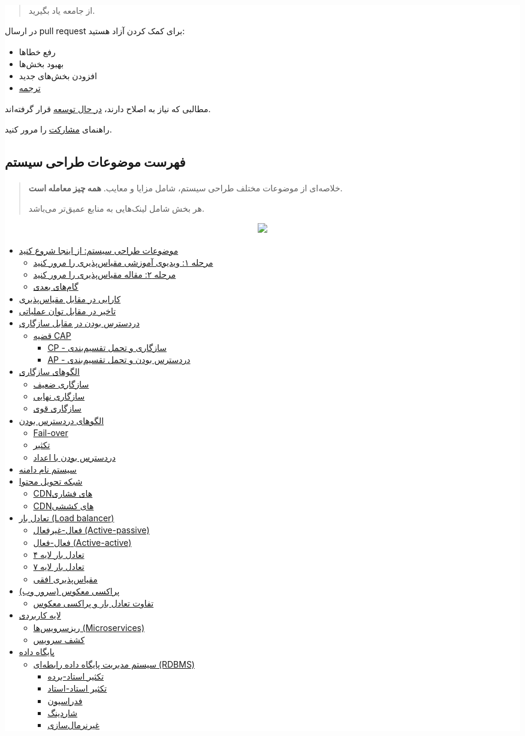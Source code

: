 > از جامعه یاد بگیرید.

در ارسال pull request برای کمک کردن آزاد هستید:

* رفع خطاها
* بهبود بخش‌ها
* افزودن بخش‌های جدید
* [ترجمه](https://github.com/donnemartin/system-design-primer/issues/28)

مطالبی که نیاز به اصلاح دارند، [در حال توسعه](#under-development) قرار گرفته‌اند.

راهنمای [مشارکت](https://raw.githubusercontent.com/donnemartin/system-design-primer/master/CONTRIBUTING.md) را مرور کنید.

## فهرست موضوعات طراحی سیستم

> خلاصه‌ای از موضوعات مختلف طراحی سیستم، شامل مزایا و معایب. **همه چیز معامله است**.
>
> هر بخش شامل لینک‌هایی به منابع عمیق‌تر می‌باشد.

<p align="center">
  <img src="https://raw.githubusercontent.com/donnemartin/system-design-primer/master/images/jrUBAF7.png">
  <br/>
</p>

* [موضوعات طراحی سیستم: از اینجا شروع کنید](#system-design-topics-start-here)
    * [مرحله ۱: ویدیوی آموزشی مقیاس‌پذیری را مرور کنید](#step-1-review-the-scalability-video-lecture)
    * [مرحله ۲: مقاله مقیاس‌پذیری را مرور کنید](#step-2-review-the-scalability-article)
    * [گام‌های بعدی](#next-steps)
* [کارایی در مقابل مقیاس‌پذیری](#performance-vs-scalability)
* [تاخیر در مقابل توان عملیاتی](#latency-vs-throughput)
* [دردسترس بودن در مقابل سازگاری](#availability-vs-consistency)
    * [قضیه CAP](#cap-theorem)
        * [CP - سازگاری و تحمل تقسیم‌بندی](#cp---consistency-and-partition-tolerance)
        * [AP - دردسترس بودن و تحمل تقسیم‌بندی](#ap---availability-and-partition-tolerance)
* [الگوهای سازگاری](#consistency-patterns)
    * [سازگاری ضعیف](#weak-consistency)
    * [سازگاری نهایی](#eventual-consistency)
    * [سازگاری قوی](#strong-consistency)
* [الگوهای دردسترس بودن](#availability-patterns)
    * [Fail-over](#fail-over)
    * [تکثیر](#replication)
    * [دردسترس بودن با اعداد](#availability-in-numbers)
* [سیستم نام دامنه](#domain-name-system)
* [شبکه تحویل محتوا](#content-delivery-network)
    * [CDNهای فشاری](#push-cdns)
    * [CDNهای کششی](#pull-cdns)
* [تعادل بار (Load balancer)](#load-balancer)
    * [فعال-غیرفعال (Active-passive)](#active-passive)
    * [فعال-فعال (Active-active)](#active-active)
    * [تعادل بار لایه ۴](#layer-4-load-balancing)
    * [تعادل بار لایه ۷](#layer-7-load-balancing)
    * [مقیاس‌پذیری افقی](#horizontal-scaling)
* [پراکسی معکوس (سرور وب)](#reverse-proxy-web-server)
    * [تفاوت تعادل بار و پراکسی معکوس](#load-balancer-vs-reverse-proxy)
* [لایه کاربردی](#application-layer)
    * [ریزسرویس‌ها (Microservices)](#microservices)
    * [کشف سرویس](#service-discovery)
* [پایگاه داده](#database)
    * [سیستم مدیریت پایگاه داده رابطه‌ای (RDBMS)](#relational-database-management-system-rdbms)
        * [تکثیر استاد-برده](#master-slave-replication)
        * [تکثیر استاد-استاد](#master-master-replication)
        * [فدراسیون](#federation)
        * [شاردینگ](#sharding)
        * [غیرنرمال‌سازی](#denormalization)